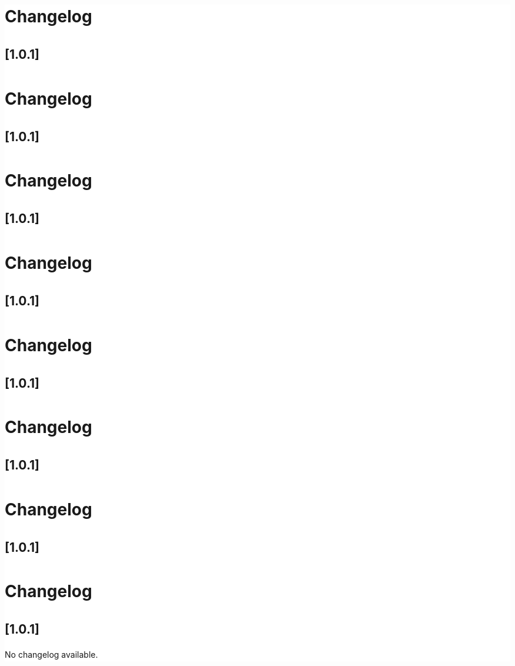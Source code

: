 # Changelog

## [1.0.1]

# Changelog

## [1.0.1]

# Changelog

## [1.0.1]

# Changelog

## [1.0.1]

# Changelog

## [1.0.1]

# Changelog

## [1.0.1]

# Changelog

## [1.0.1]

# Changelog

## [1.0.1]

No changelog available.